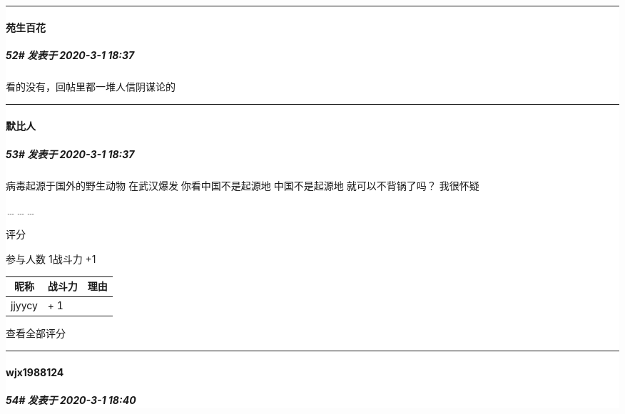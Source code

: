 





-----

####  苑生百花  
##### 52#       发表于 2020-3-1 18:37




看的没有，回帖里都一堆人信阴谋论的







-----

####  默比人  
##### 53#       发表于 2020-3-1 18:37




病毒起源于国外的野生动物
在武汉爆发
你看中国不是起源地
中国不是起源地 就可以不背锅了吗？
我很怀疑



﹍﹍﹍

评分





 参与人数 1战斗力 +1

|昵称|战斗力|理由|
|----|---|---|
| jjyycy| + 1||



查看全部评分






-----

####  wjx1988124  
##### 54#       发表于 2020-3-1 18:40


